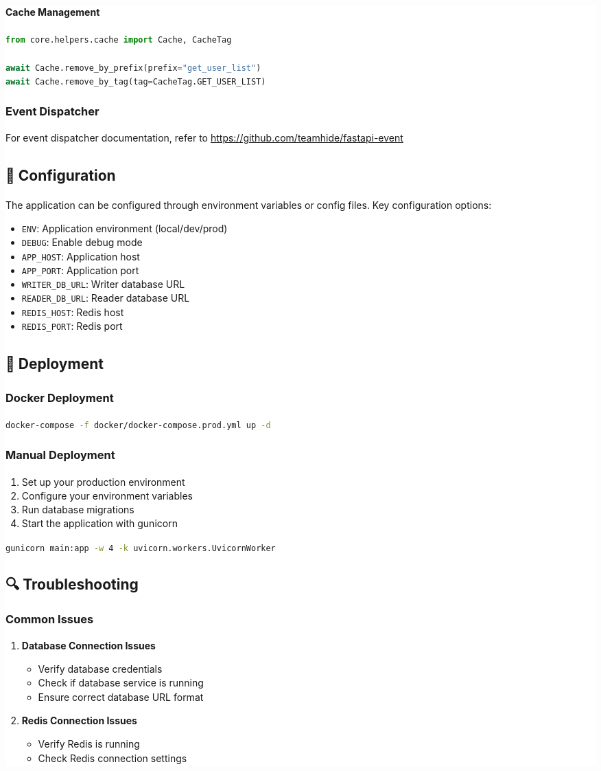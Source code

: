 #### Cache Management
```python
from core.helpers.cache import Cache, CacheTag

await Cache.remove_by_prefix(prefix="get_user_list")
await Cache.remove_by_tag(tag=CacheTag.GET_USER_LIST)
```

### Event Dispatcher
For event dispatcher documentation, refer to https://github.com/teamhide/fastapi-event

## 🔧 Configuration

The application can be configured through environment variables or config files. Key configuration options:

- `ENV`: Application environment (local/dev/prod)
- `DEBUG`: Enable debug mode
- `APP_HOST`: Application host
- `APP_PORT`: Application port
- `WRITER_DB_URL`: Writer database URL
- `READER_DB_URL`: Reader database URL
- `REDIS_HOST`: Redis host
- `REDIS_PORT`: Redis port

## 🚀 Deployment

### Docker Deployment
```bash
docker-compose -f docker/docker-compose.prod.yml up -d
```

### Manual Deployment
1. Set up your production environment
2. Configure your environment variables
3. Run database migrations
4. Start the application with gunicorn
```bash
gunicorn main:app -w 4 -k uvicorn.workers.UvicornWorker
```

## 🔍 Troubleshooting

### Common Issues

1. **Database Connection Issues**
   - Verify database credentials
   - Check if database service is running
   - Ensure correct database URL format

2. **Redis Connection Issues**
   - Verify Redis is running
   - Check Redis connection settings
